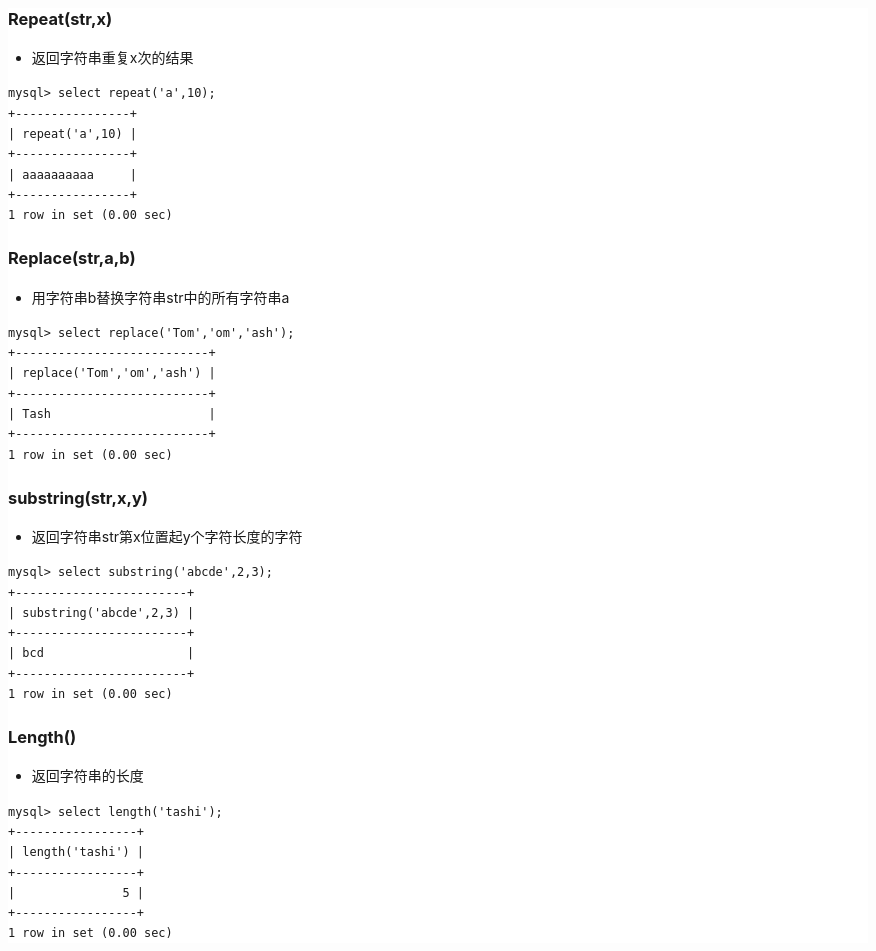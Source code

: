 ### Repeat\(str,x\)

* 返回字符串重复x次的结果

```mysql
mysql> select repeat('a',10);
+----------------+
| repeat('a',10) |
+----------------+
| aaaaaaaaaa     |
+----------------+
1 row in set (0.00 sec)
```

### Replace\(str,a,b\)

* 用字符串b替换字符串str中的所有字符串a

```mysql
mysql> select replace('Tom','om','ash');
+---------------------------+
| replace('Tom','om','ash') |
+---------------------------+
| Tash                      |
+---------------------------+
1 row in set (0.00 sec)
```

### substring\(str,x,y\)

* 返回字符串str第x位置起y个字符长度的字符

```mysql
mysql> select substring('abcde',2,3);
+------------------------+
| substring('abcde',2,3) |
+------------------------+
| bcd                    |
+------------------------+
1 row in set (0.00 sec)
```

### Length\(\)

* 返回字符串的长度

```mysql
mysql> select length('tashi');
+-----------------+
| length('tashi') |
+-----------------+
|               5 |
+-----------------+
1 row in set (0.00 sec)
```
